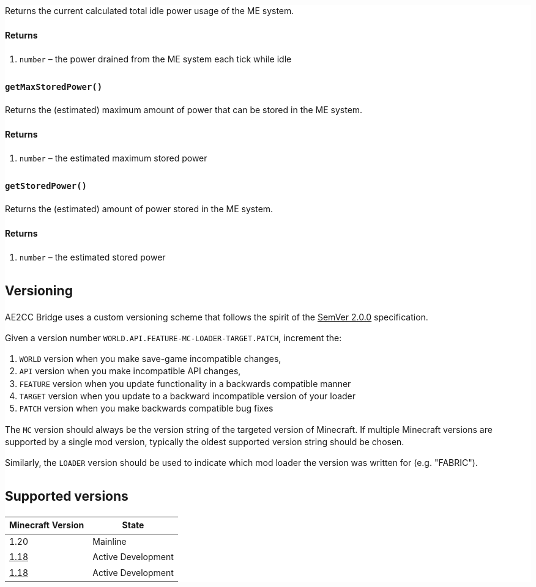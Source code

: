 Returns the current calculated total idle power usage of the ME system.

#### Returns

1. `number` – the power drained from the ME system each tick while idle


### `getMaxStoredPower()`

Returns the (estimated) maximum amount of power that can be stored in the ME system.

#### Returns

1. `number` – the estimated maximum stored power


### `getStoredPower()`

Returns the (estimated) amount of power stored in the ME system.

#### Returns

1. `number` – the estimated stored power


## Versioning

AE2CC Bridge uses a custom versioning scheme that follows the spirit of the
[SemVer 2.0.0](https://semver.org/spec/v2.0.0.html) specification.

Given a version number `WORLD.API.FEATURE-MC-LOADER-TARGET.PATCH`, increment the:

1. `WORLD` version when you make save-game incompatible changes,
2. `API` version when you make incompatible API changes,
3. `FEATURE` version when you update functionality in a backwards compatible
   manner
4. `TARGET` version when you update to a backward incompatible version of your
   loader
5. `PATCH` version when you make backwards compatible bug fixes

The `MC` version should always be the version string of the targeted version of
Minecraft. If multiple Minecraft versions are supported by a single mod version,
typically the oldest supported version string should be chosen.

Similarly, the `LOADER` version should be used to indicate which mod loader the
version was written for (e.g. "FABRIC").


## Supported versions

| Minecraft Version                                               | State              |
|-----------------------------------------------------------------|--------------------|
| 1.20                                                            | Mainline           |
| [1.18](https://github.com/TheMrMilchmann/AE2CCBridge/tree/1.19) | Active Development |
| [1.18](https://github.com/TheMrMilchmann/AE2CCBridge/tree/1.18) | Active Development |
